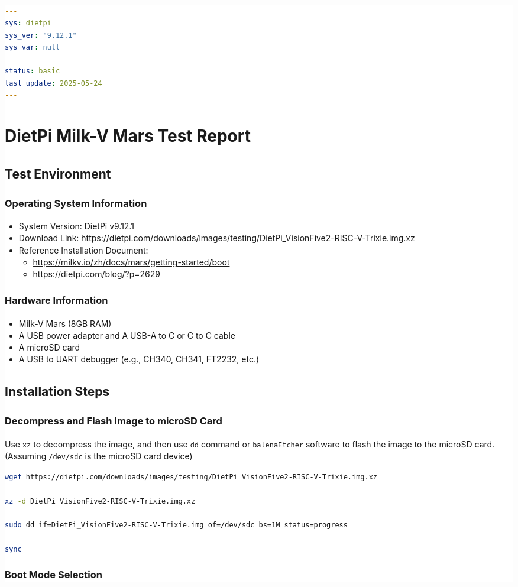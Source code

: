 ```yaml
---
sys: dietpi
sys_ver: "9.12.1"
sys_var: null

status: basic
last_update: 2025-05-24
---
```


# DietPi Milk-V Mars Test Report

## Test Environment

### Operating System Information

- System Version: DietPi v9.12.1
- Download Link: <https://dietpi.com/downloads/images/testing/DietPi_VisionFive2-RISC-V-Trixie.img.xz>
- Reference Installation Document:
  - <https://milkv.io/zh/docs/mars/getting-started/boot>
  - <https://dietpi.com/blog/?p=2629>

### Hardware Information

- Milk-V Mars (8GB RAM)
- A USB power adapter and A USB-A to C or C to C cable
- A microSD card
- A USB to UART debugger (e.g., CH340, CH341, FT2232, etc.)

## Installation Steps

### Decompress and Flash Image to microSD Card

Use `xz` to decompress the image,  and then use `dd` command or `balenaEtcher` software to flash the image to the microSD card. (Assuming `/dev/sdc` is the microSD card device)

```bash
wget https://dietpi.com/downloads/images/testing/DietPi_VisionFive2-RISC-V-Trixie.img.xz

xz -d DietPi_VisionFive2-RISC-V-Trixie.img.xz

sudo dd if=DietPi_VisionFive2-RISC-V-Trixie.img of=/dev/sdc bs=1M status=progress

sync
```

### Boot Mode Selection
